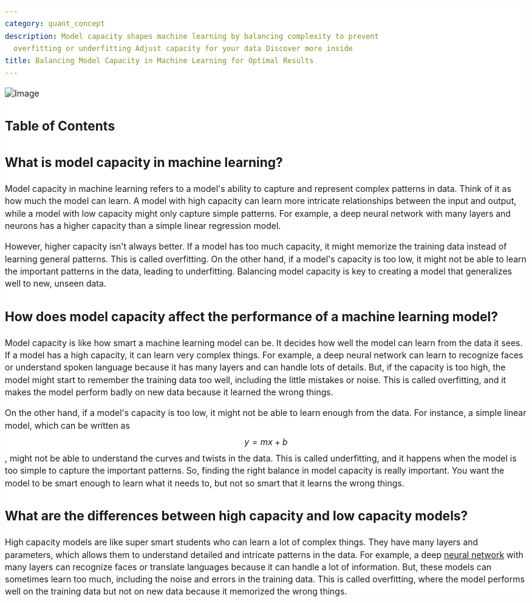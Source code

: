 ```yaml
---
category: quant_concept
description: Model capacity shapes machine learning by balancing complexity to prevent
  overfitting or underfitting Adjust capacity for your data Discover more inside
title: Balancing Model Capacity in Machine Learning for Optimal Results
---
```


![Image](images/1.png)

## Table of Contents

## What is model capacity in machine learning?

Model capacity in machine learning refers to a model's ability to capture and represent complex patterns in data. Think of it as how much the model can learn. A model with high capacity can learn more intricate relationships between the input and output, while a model with low capacity might only capture simple patterns. For example, a deep neural network with many layers and neurons has a higher capacity than a simple linear regression model.

However, higher capacity isn't always better. If a model has too much capacity, it might memorize the training data instead of learning general patterns. This is called overfitting. On the other hand, if a model's capacity is too low, it might not be able to learn the important patterns in the data, leading to underfitting. Balancing model capacity is key to creating a model that generalizes well to new, unseen data.

## How does model capacity affect the performance of a machine learning model?

Model capacity is like how smart a machine learning model can be. It decides how well the model can learn from the data it sees. If a model has a high capacity, it can learn very complex things. For example, a deep neural network can learn to recognize faces or understand spoken language because it has many layers and can handle lots of details. But, if the capacity is too high, the model might start to remember the training data too well, including the little mistakes or noise. This is called overfitting, and it makes the model perform badly on new data because it learned the wrong things.

On the other hand, if a model's capacity is too low, it might not be able to learn enough from the data. For instance, a simple linear model, which can be written as $$y = mx + b$$, might not be able to understand the curves and twists in the data. This is called underfitting, and it happens when the model is too simple to capture the important patterns. So, finding the right balance in model capacity is really important. You want the model to be smart enough to learn what it needs to, but not so smart that it learns the wrong things.

## What are the differences between high capacity and low capacity models?

High capacity models are like super smart students who can learn a lot of complex things. They have many layers and parameters, which allows them to understand detailed and intricate patterns in the data. For example, a deep [neural network](/wiki/neural-network) with many layers can recognize faces or translate languages because it can handle a lot of information. But, these models can sometimes learn too much, including the noise and errors in the training data. This is called overfitting, where the model performs well on the training data but not on new data because it memorized the wrong things.
